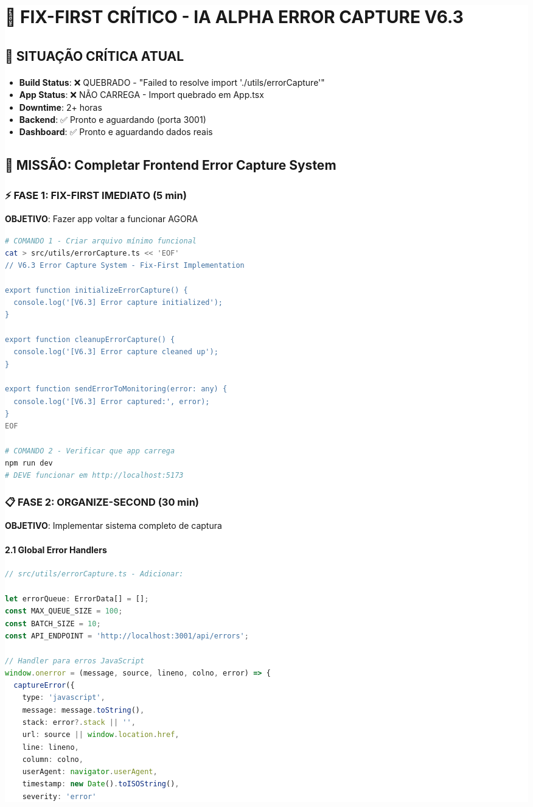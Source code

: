 # 🚨 FIX-FIRST CRÍTICO - IA ALPHA ERROR CAPTURE V6.3

## 🔴 SITUAÇÃO CRÍTICA ATUAL
- **Build Status**: ❌ QUEBRADO - "Failed to resolve import './utils/errorCapture'"
- **App Status**: ❌ NÃO CARREGA - Import quebrado em App.tsx
- **Downtime**: 2+ horas
- **Backend**: ✅ Pronto e aguardando (porta 3001)
- **Dashboard**: ✅ Pronto e aguardando dados reais

## 🎯 MISSÃO: Completar Frontend Error Capture System

### ⚡ FASE 1: FIX-FIRST IMEDIATO (5 min)
**OBJETIVO**: Fazer app voltar a funcionar AGORA

```bash
# COMANDO 1 - Criar arquivo mínimo funcional
cat > src/utils/errorCapture.ts << 'EOF'
// V6.3 Error Capture System - Fix-First Implementation

export function initializeErrorCapture() {
  console.log('[V6.3] Error capture initialized');
}

export function cleanupErrorCapture() {
  console.log('[V6.3] Error capture cleaned up');
}

export function sendErrorToMonitoring(error: any) {
  console.log('[V6.3] Error captured:', error);
}
EOF

# COMANDO 2 - Verificar que app carrega
npm run dev
# DEVE funcionar em http://localhost:5173
```

### 📋 FASE 2: ORGANIZE-SECOND (30 min)
**OBJETIVO**: Implementar sistema completo de captura

#### 2.1 Global Error Handlers
```typescript
// src/utils/errorCapture.ts - Adicionar:

let errorQueue: ErrorData[] = [];
const MAX_QUEUE_SIZE = 100;
const BATCH_SIZE = 10;
const API_ENDPOINT = 'http://localhost:3001/api/errors';

// Handler para erros JavaScript
window.onerror = (message, source, lineno, colno, error) => {
  captureError({
    type: 'javascript',
    message: message.toString(),
    stack: error?.stack || '',
    url: source || window.location.href,
    line: lineno,
    column: colno,
    userAgent: navigator.userAgent,
    timestamp: new Date().toISOString(),
    severity: 'error'
```